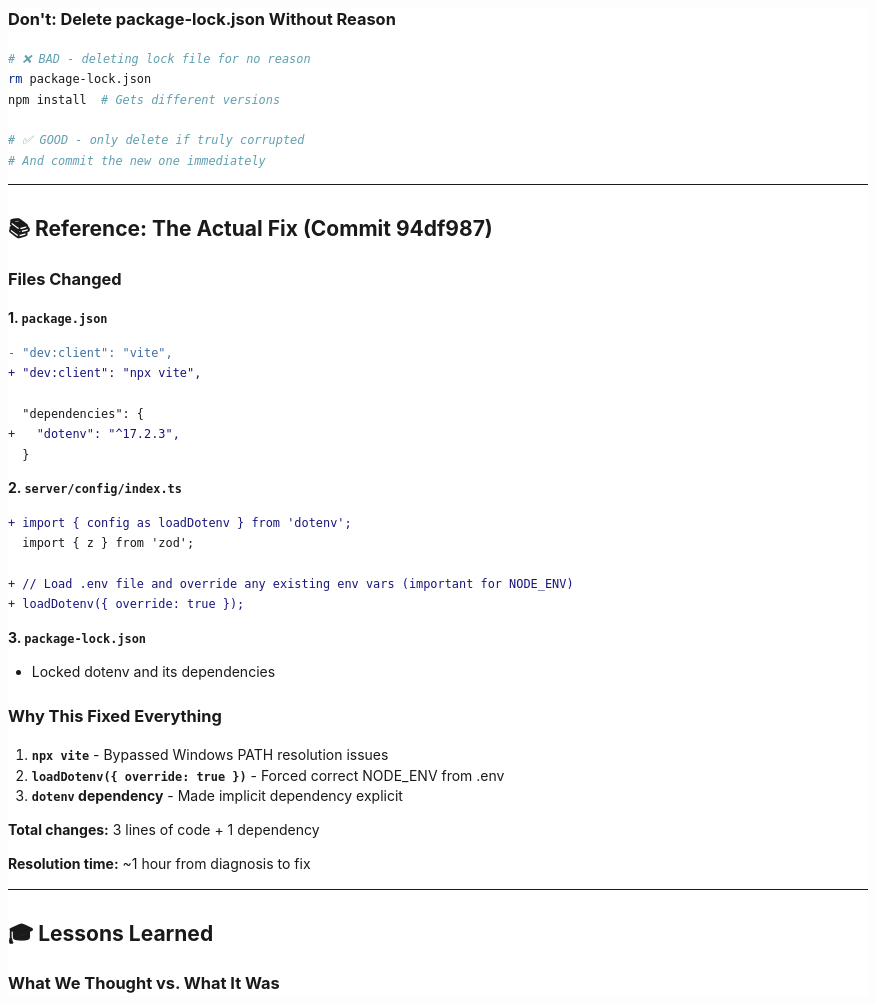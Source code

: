 ### Don't: Delete package-lock.json Without Reason
```bash
# ❌ BAD - deleting lock file for no reason
rm package-lock.json
npm install  # Gets different versions

# ✅ GOOD - only delete if truly corrupted
# And commit the new one immediately
```

---

## 📚 Reference: The Actual Fix (Commit 94df987)

### Files Changed

**1. `package.json`**
```diff
- "dev:client": "vite",
+ "dev:client": "npx vite",

  "dependencies": {
+   "dotenv": "^17.2.3",
  }
```

**2. `server/config/index.ts`**
```diff
+ import { config as loadDotenv } from 'dotenv';
  import { z } from 'zod';

+ // Load .env file and override any existing env vars (important for NODE_ENV)
+ loadDotenv({ override: true });
```

**3. `package-lock.json`**
- Locked dotenv and its dependencies

### Why This Fixed Everything

1. **`npx vite`** - Bypassed Windows PATH resolution issues
2. **`loadDotenv({ override: true })`** - Forced correct NODE_ENV from .env
3. **`dotenv` dependency** - Made implicit dependency explicit

**Total changes:** 3 lines of code + 1 dependency

**Resolution time:** ~1 hour from diagnosis to fix

---

## 🎓 Lessons Learned

### What We Thought vs. What It Was
